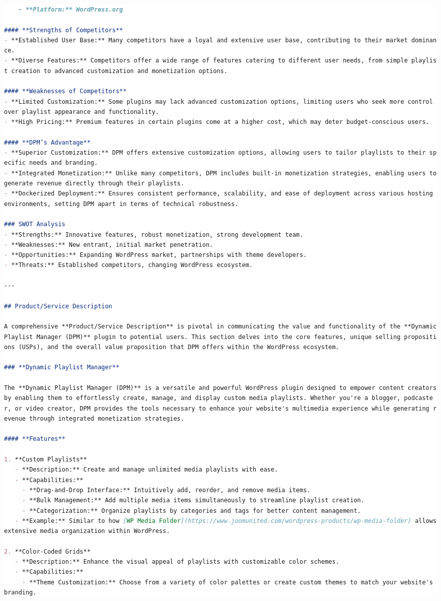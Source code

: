 ```markdown
    - **Platform:** WordPress.org

#### **Strengths of Competitors**
- **Established User Base:** Many competitors have a loyal and extensive user base, contributing to their market dominance.
- **Diverse Features:** Competitors offer a wide range of features catering to different user needs, from simple playlist creation to advanced customization and monetization options.

#### **Weaknesses of Competitors**
- **Limited Customization:** Some plugins may lack advanced customization options, limiting users who seek more control over playlist appearance and functionality.
- **High Pricing:** Premium features in certain plugins come at a higher cost, which may deter budget-conscious users.

#### **DPM’s Advantage**
- **Superior Customization:** DPM offers extensive customization options, allowing users to tailor playlists to their specific needs and branding.
- **Integrated Monetization:** Unlike many competitors, DPM includes built-in monetization strategies, enabling users to generate revenue directly through their playlists.
- **Dockerized Deployment:** Ensures consistent performance, scalability, and ease of deployment across various hosting environments, setting DPM apart in terms of technical robustness.

### SWOT Analysis
- **Strengths:** Innovative features, robust monetization, strong development team.
- **Weaknesses:** New entrant, initial market penetration.
- **Opportunities:** Expanding WordPress market, partnerships with theme developers.
- **Threats:** Established competitors, changing WordPress ecosystem.

---

## Product/Service Description

A comprehensive **Product/Service Description** is pivotal in communicating the value and functionality of the **Dynamic Playlist Manager (DPM)** plugin to potential users. This section delves into the core features, unique selling propositions (USPs), and the overall value proposition that DPM offers within the WordPress ecosystem.

### **Dynamic Playlist Manager**

The **Dynamic Playlist Manager (DPM)** is a versatile and powerful WordPress plugin designed to empower content creators by enabling them to effortlessly create, manage, and display custom media playlists. Whether you're a blogger, podcaster, or video creator, DPM provides the tools necessary to enhance your website's multimedia experience while generating revenue through integrated monetization strategies.

#### **Features**

1. **Custom Playlists**
   - **Description:** Create and manage unlimited media playlists with ease.
   - **Capabilities:**
     - **Drag-and-Drop Interface:** Intuitively add, reorder, and remove media items.
     - **Bulk Management:** Add multiple media items simultaneously to streamline playlist creation.
     - **Categorization:** Organize playlists by categories and tags for better content management.
   - **Example:** Similar to how [WP Media Folder](https://www.joomunited.com/wordpress-products/wp-media-folder) allows extensive media organization within WordPress.

2. **Color-Coded Grids**
   - **Description:** Enhance the visual appeal of playlists with customizable color schemes.
   - **Capabilities:**
     - **Theme Customization:** Choose from a variety of color palettes or create custom themes to match your website's branding.
```